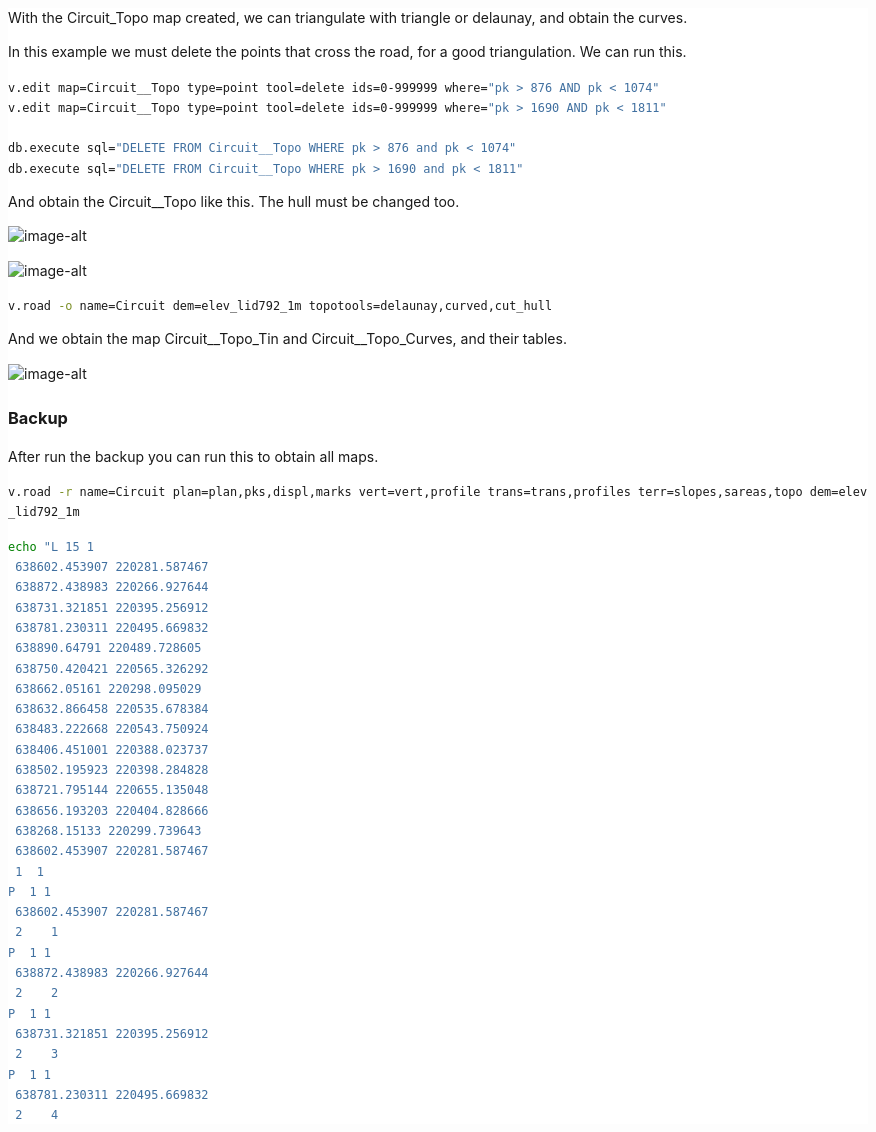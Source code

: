 With the Circuit\_Topo map created, we can triangulate with triangle or
delaunay, and obtain the curves.

In this example we must delete the points that cross the road, for a
good triangulation. We can run this.

```sh
v.edit map=Circuit__Topo type=point tool=delete ids=0-999999 where="pk > 876 AND pk < 1074"
v.edit map=Circuit__Topo type=point tool=delete ids=0-999999 where="pk > 1690 AND pk < 1811"

db.execute sql="DELETE FROM Circuit__Topo WHERE pk > 876 and pk < 1074"
db.execute sql="DELETE FROM Circuit__Topo WHERE pk > 1690 and pk < 1811"
```

And obtain the Circuit\_\_Topo like this. The hull must be changed too.

![image-alt](./img8_1.png)

![image-alt](./img_a_topotools_1.png)

```sh
v.road -o name=Circuit dem=elev_lid792_1m topotools=delaunay,curved,cut_hull
```

And we obtain the map Circuit\_\_Topo\_Tin and Circuit\_\_Topo\_Curves,
and their tables.

![image-alt](./img8_2.png)

### Backup

After run the backup you can run this to obtain all maps.

```sh
v.road -r name=Circuit plan=plan,pks,displ,marks vert=vert,profile trans=trans,profiles terr=slopes,sareas,topo dem=elev_lid792_1m
```

```sh
echo "L 15 1
 638602.453907 220281.587467
 638872.438983 220266.927644
 638731.321851 220395.256912
 638781.230311 220495.669832
 638890.64791 220489.728605
 638750.420421 220565.326292
 638662.05161 220298.095029
 638632.866458 220535.678384
 638483.222668 220543.750924
 638406.451001 220388.023737
 638502.195923 220398.284828
 638721.795144 220655.135048
 638656.193203 220404.828666
 638268.15133 220299.739643
 638602.453907 220281.587467
 1  1
P  1 1
 638602.453907 220281.587467
 2    1
P  1 1
 638872.438983 220266.927644
 2    2
P  1 1
 638731.321851 220395.256912
 2    3
P  1 1
 638781.230311 220495.669832
 2    4
```